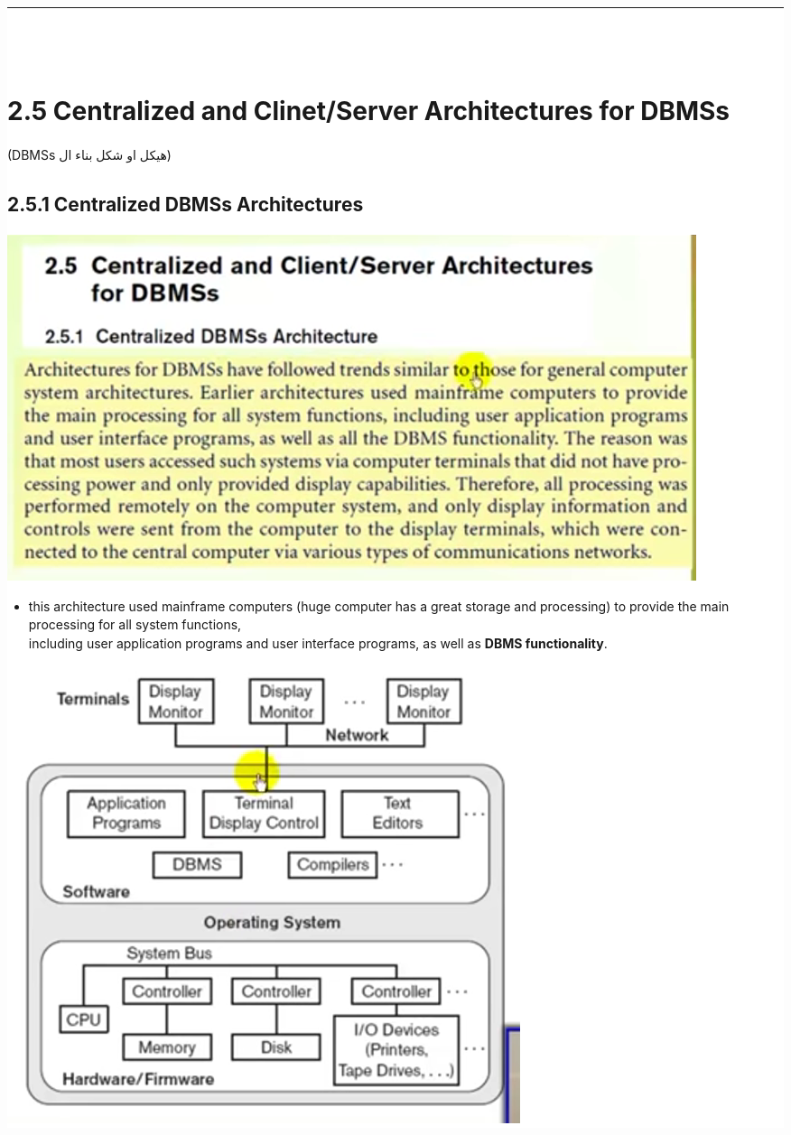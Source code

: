 
---

<br> <br>

# 2.5 Centralized and Clinet/Server Architectures for DBMSs
(DBMSs هيكل او شكل بناء ال)

## 2.5.1 Centralized DBMSs Architectures
![photo](../chapter2/images/2.5.1.png)
- this architecture used mainframe computers (huge computer has a great storage and processing) to provide the main processing for all system functions, <br> including user application programs and user interface programs, as well as **DBMS functionality**.

![photo](../chapter2/images/2.5.1.1.png)
